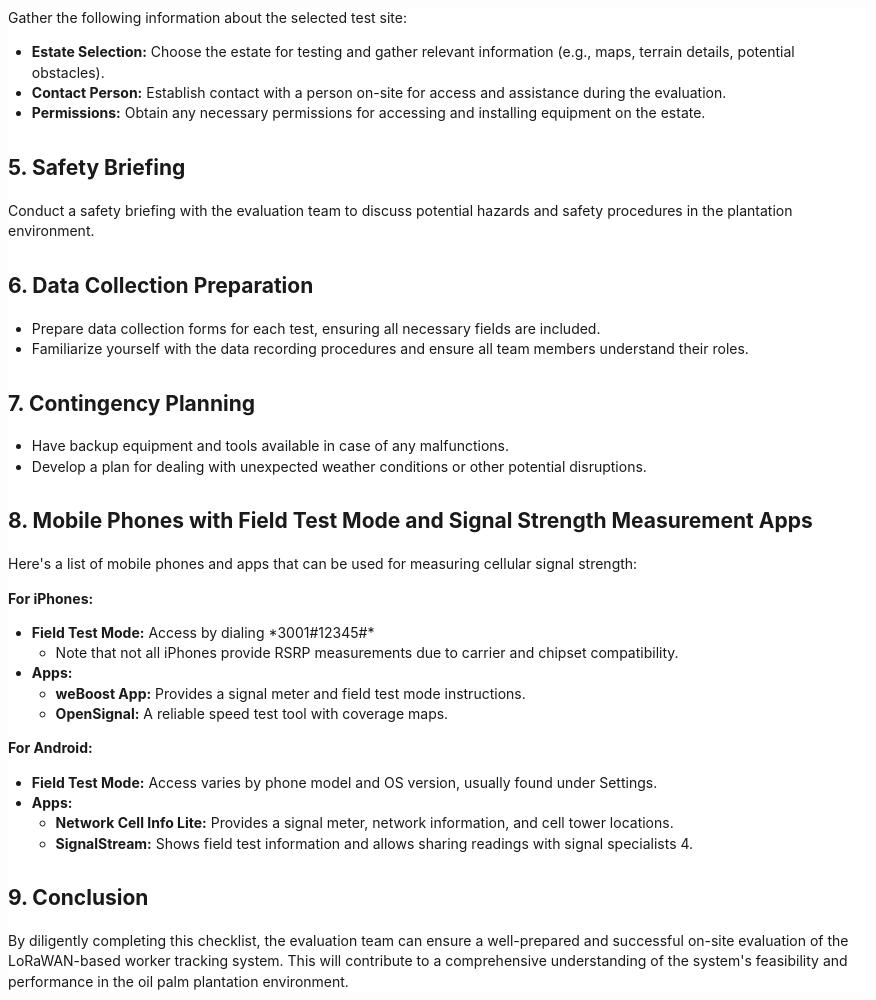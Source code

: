 Gather the following information about the selected test site:

* **Estate Selection:** Choose the estate for testing and gather relevant information (e.g., maps, terrain details, potential obstacles).  
* **Contact Person:** Establish contact with a person on-site for access and assistance during the evaluation.  
* **Permissions:** Obtain any necessary permissions for accessing and installing equipment on the estate.

## **5. Safety Briefing**

Conduct a safety briefing with the evaluation team to discuss potential hazards and safety procedures in the plantation environment.

## **6. Data Collection Preparation**

* Prepare data collection forms for each test, ensuring all necessary fields are included.  
* Familiarize yourself with the data recording procedures and ensure all team members understand their roles.

## **7. Contingency Planning**

* Have backup equipment and tools available in case of any malfunctions.  
* Develop a plan for dealing with unexpected weather conditions or other potential disruptions.

## **8. Mobile Phones with Field Test Mode and Signal Strength Measurement Apps**

Here's a list of mobile phones and apps that can be used for measuring cellular signal strength:

**For iPhones:**

* **Field Test Mode:** Access by dialing \*3001\#12345\#\*  
  * Note that not all iPhones provide RSRP measurements due to carrier and chipset compatibility.  
* **Apps:**  
  * **weBoost App:** Provides a signal meter and field test mode instructions.  
  * **OpenSignal:** A reliable speed test tool with coverage maps.

**For Android:**

* **Field Test Mode:** Access varies by phone model and OS version, usually found under Settings.  
* **Apps:**  
  * **Network Cell Info Lite:** Provides a signal meter, network information, and cell tower locations.  
  * **SignalStream:** Shows field test information and allows sharing readings with signal specialists 4.

## **9. Conclusion**

By diligently completing this checklist, the evaluation team can ensure a well-prepared and successful on-site evaluation of the LoRaWAN-based worker tracking system. This will contribute to a comprehensive understanding of the system's feasibility and performance in the oil palm plantation environment.
